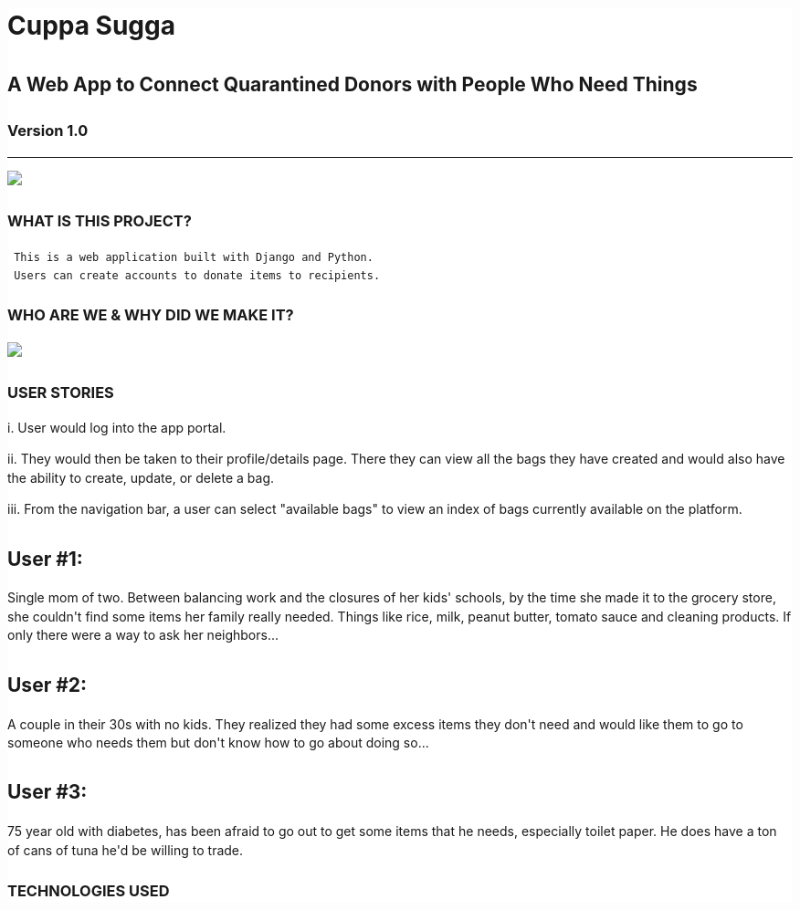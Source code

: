 # Cuppa Sugga
## A Web App to Connect Quarantined Donors with People Who Need Things
### Version 1.0
<hr>

<img src="https://git.generalassemb.ly/kuricarino/cuppa-sugga/blob/master/cuppasugga-home.png" width="800">

### WHAT IS THIS PROJECT?
     This is a web application built with Django and Python. 
     Users can create accounts to donate items to recipients.

### WHO ARE WE & WHY DID WE MAKE IT?
<img src="https://git.generalassemb.ly/kuricarino/cuppa-sugga/blob/master/cuppasugga-about.png" width="800">

### USER STORIES

i. User would log into the app portal.

ii. They would then be taken to their profile/details page. There they can view 
     all the bags they have created and would also have the ability to 
     create, update, or delete a bag.

iii. From the navigation bar, a user can select "available bags" to view 
     an index of bags currently available on the platform.
     
## User #1: 
     
Single mom of two. Between balancing work and the closures of her kids' schools, 
     by the time she made it to the grocery store, she couldn't find some items 
     her family really needed. Things like rice, milk, peanut butter, tomato 
     sauce and cleaning products. If only there were a way to 
     ask her neighbors...
     
## User #2: 
     
A couple in their 30s with no kids. They realized they had some excess items 
     they don't need and would like them to go to someone who needs them but 
     don't know how to go about doing so...
     
## User #3: 
     
75 year old with diabetes, has been afraid to go out to get some items 
     that he needs, especially toilet paper. He does have a ton of 
     cans of tuna he'd be willing to trade.


### TECHNOLOGIES USED
